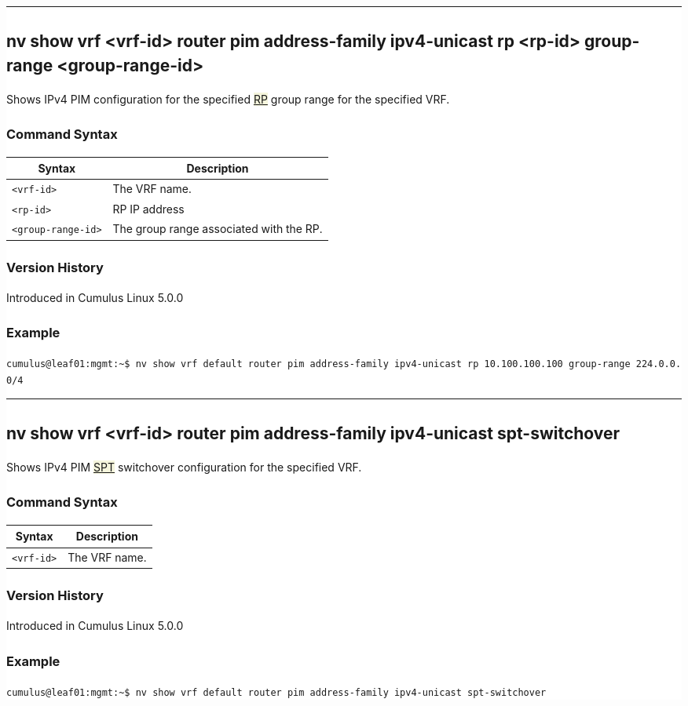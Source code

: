 - - -

## nv show vrf \<vrf-id\> router pim address-family ipv4-unicast rp \<rp-id\> group-range \<group-range-id\>

Shows IPv4 PIM configuration for the specified <span style="background-color:#F5F5DC">[RP](## "Rendezvous Point")</span> group range for the specified VRF.

### Command Syntax

| Syntax |  Description   |
| --------- | -------------- |
| `<vrf-id>` | The VRF name.|
| `<rp-id>`  | RP IP address |
| `<group-range-id>`  |  The group range associated with the RP. |

### Version History

Introduced in Cumulus Linux 5.0.0

### Example

```
cumulus@leaf01:mgmt:~$ nv show vrf default router pim address-family ipv4-unicast rp 10.100.100.100 group-range 224.0.0.0/4
```

- - -

## nv show vrf \<vrf-id\> router pim address-family ipv4-unicast spt-switchover

Shows IPv4 PIM <span style="background-color:#F5F5DC">[SPT](## "SPT Shortest Path Tree")</span> switchover configuration for the specified VRF.

### Command Syntax

| Syntax |  Description   |
| --------- | -------------- |
| `<vrf-id>` | The VRF name.|

### Version History

Introduced in Cumulus Linux 5.0.0

### Example

```
cumulus@leaf01:mgmt:~$ nv show vrf default router pim address-family ipv4-unicast spt-switchover
```
